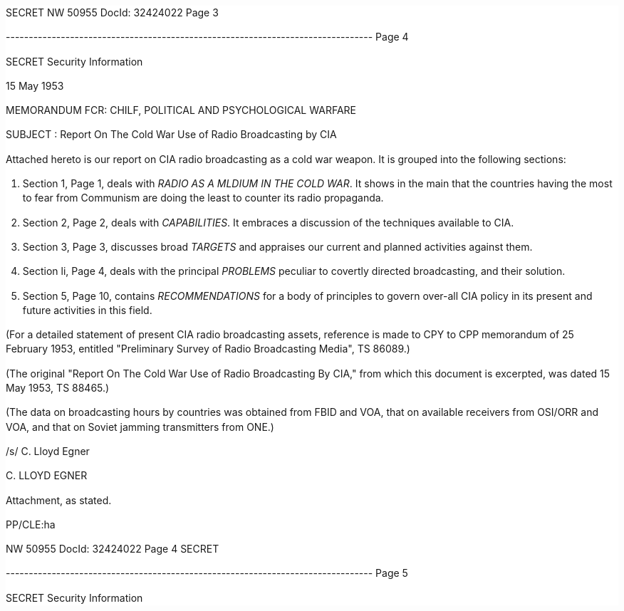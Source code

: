 


SECRET
NW 50955 DocId: 32424022 Page 3


-------------------------------------------------------------------------------- Page 4

SECRET
Security Information

15 May 1953

MEMORANDUM FCR: CHILF, POLITICAL AND PSYCHOLOGICAL WARFARE

SUBJECT : Report On The Cold War Use of Radio Broadcasting by CIA

Attached hereto is our report on CIA radio broadcasting as a cold war weapon. It is grouped into the following sections:

1.  Section 1, Page 1, deals with *RADIO AS A MLDIUM IN THE COLD WAR*. It shows in the main that the countries having the most to fear from Communism are doing the least to counter its radio propaganda.

2.  Section 2, Page 2, deals with *CAPABILITIES*. It embraces a discussion of the techniques available to CIA.

3.  Section 3, Page 3, discusses broad *TARGETS* and appraises our current and planned activities against them.

4.  Section li, Page 4, deals with the principal *PROBLEMS* peculiar to covertly directed broadcasting, and their solution.

5.  Section 5, Page 10, contains *RECOMMENDATIONS* for a body of principles to govern over-all CIA policy in its present and future activities in this field.

(For a detailed statement of present CIA radio broadcasting assets, reference is made to CPY to CPP memorandum of 25 February 1953, entitled "Preliminary Survey of Radio Broadcasting Media", TS 86089.)

(The original "Report On The Cold War Use of Radio Broadcasting By CIA," from which this document is excerpted, was dated 15 May 1953, TS 88465.)

(The data on broadcasting hours by countries was obtained from FBID and VOA, that on available receivers from OSI/ORR and VOA, and that on Soviet jamming transmitters from ONE.)

/s/ C. Lloyd Egner

C. LLOYD EGNER

Attachment, as stated.

PP/CLE:ha

NW 50955 DocId: 32424022 Page 4 SECRET


-------------------------------------------------------------------------------- Page 5

SECRET
Security Information

